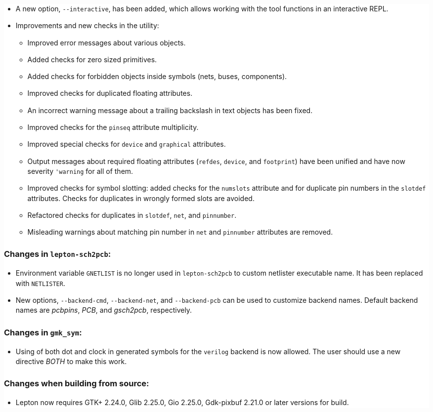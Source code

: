 - A new option, `--interactive`, has been added, which allows
  working with the tool functions in an interactive REPL.

- Improvements and new checks in the utility:

  - Improved error messages about various objects.

  - Added checks for zero sized primitives.

  - Added checks for forbidden objects inside symbols (nets,
    buses, components).

  - Improved checks for duplicated floating attributes.

  - An incorrect warning message about a trailing backslash in
    text objects has been fixed.

  - Improved checks for the `pinseq` attribute multiplicity.

  - Improved special checks for `device` and `graphical`
    attributes.

  - Output messages about required floating attributes (`refdes`,
    `device`, and `footprint`) have been unified and have now
    severity `'warning` for all of them.

  - Improved checks for symbol slotting: added checks for the
   `numslots` attribute and for duplicate pin numbers in the
   `slotdef` attributes.  Checks for duplicates in wrongly formed
   slots are avoided.

  - Refactored checks for duplicates in `slotdef`, `net`, and
    `pinnumber`.

  - Misleading warnings about matching pin number in `net` and
    `pinnumber` attributes are removed.

### Changes in `lepton-sch2pcb`:

- Environment variable `GNETLIST` is no longer used in
  `lepton-sch2pcb` to custom netlister executable name.  It has
  been replaced with `NETLISTER`.

- New options, `--backend-cmd`, `--backend-net`, and
  `--backend-pcb` can be used to customize backend names. Default
  backend names are *pcbpins*, *PCB*, and *gsch2pcb*, respectively.

### Changes in `gmk_sym`:

- Using of both dot and clock in generated symbols for the
  `verilog` backend is now allowed. The user should use a new
  directive *BOTH* to make this work.

### Changes when building from source:

- Lepton now requires GTK+ 2.24.0, Glib 2.25.0, Gio 2.25.0,
  Gdk-pixbuf 2.21.0 or later versions for build.
